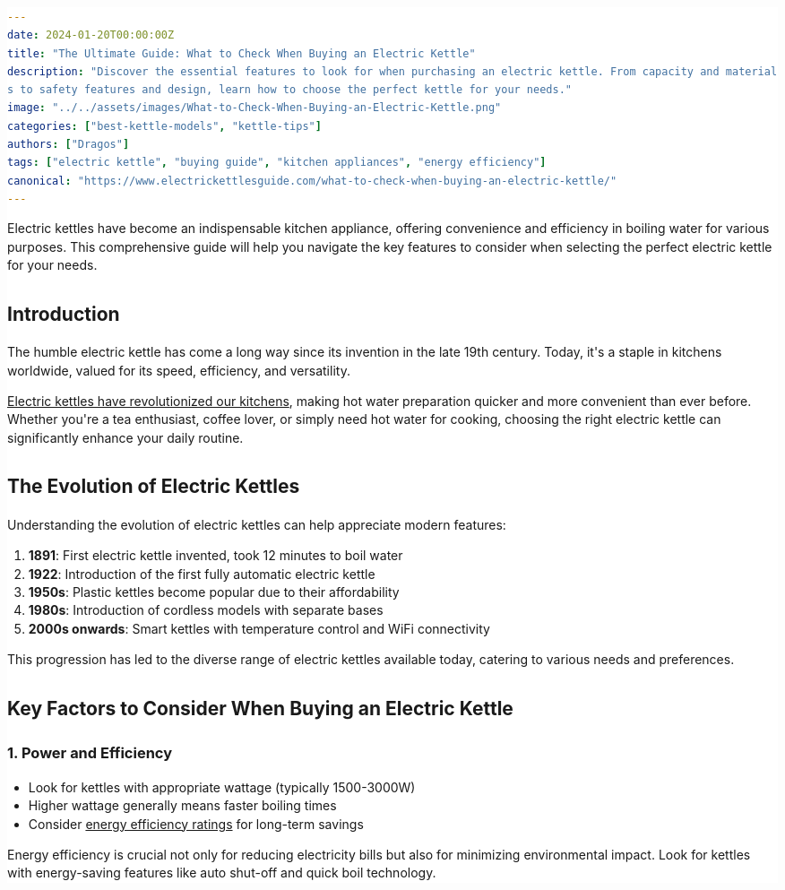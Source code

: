 ```yaml
---
date: 2024-01-20T00:00:00Z
title: "The Ultimate Guide: What to Check When Buying an Electric Kettle"
description: "Discover the essential features to look for when purchasing an electric kettle. From capacity and materials to safety features and design, learn how to choose the perfect kettle for your needs."
image: "../../assets/images/What-to-Check-When-Buying-an-Electric-Kettle.png"
categories: ["best-kettle-models", "kettle-tips"]
authors: ["Dragos"]
tags: ["electric kettle", "buying guide", "kitchen appliances", "energy efficiency"]
canonical: "https://www.electrickettlesguide.com/what-to-check-when-buying-an-electric-kettle/"
---
```


Electric kettles have become an indispensable kitchen appliance, offering convenience and efficiency in boiling water for various purposes. This comprehensive guide will help you navigate the key features to consider when selecting the perfect electric kettle for your needs.


## Introduction

The humble electric kettle has come a long way since its invention in the late 19th century. Today, it's a staple in kitchens worldwide, valued for its speed, efficiency, and versatility.

[Electric kettles have revolutionized our kitchens](https://www.electrickettlesguide.com/how-electric-kettles-made-our-life-easier/), making hot water preparation quicker and more convenient than ever before. Whether you're a tea enthusiast, coffee lover, or simply need hot water for cooking, choosing the right electric kettle can significantly enhance your daily routine.

## The Evolution of Electric Kettles

Understanding the evolution of electric kettles can help appreciate modern features:

1. **1891**: First electric kettle invented, took 12 minutes to boil water
2. **1922**: Introduction of the first fully automatic electric kettle
3. **1950s**: Plastic kettles become popular due to their affordability
4. **1980s**: Introduction of cordless models with separate bases
5. **2000s onwards**: Smart kettles with temperature control and WiFi connectivity

This progression has led to the diverse range of electric kettles available today, catering to various needs and preferences.

## Key Factors to Consider When Buying an Electric Kettle

### 1. Power and Efficiency

- Look for kettles with appropriate wattage (typically 1500-3000W)
- Higher wattage generally means faster boiling times
- Consider [energy efficiency ratings](https://www.electrickettlesguide.com/are-electric-kettles-energy-efficient/) for long-term savings

Energy efficiency is crucial not only for reducing electricity bills but also for minimizing environmental impact. Look for kettles with energy-saving features like auto shut-off and quick boil technology.
